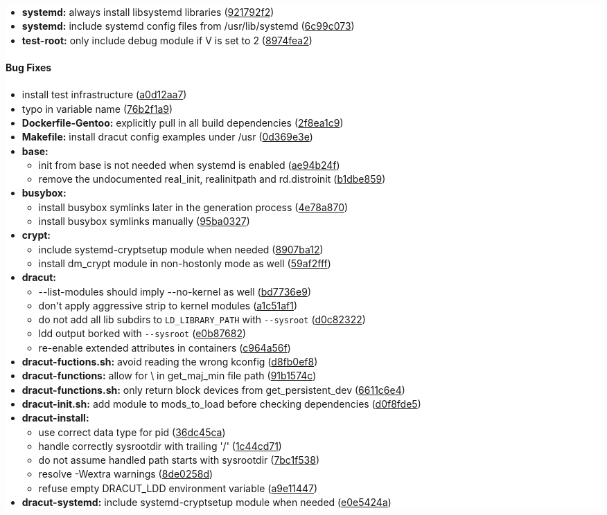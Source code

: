 * **systemd:**  always install libsystemd libraries ([921792f2](https://github.com/dracut-ng/dracut-ng/commit/921792f201e954de461d3b551e01b5369d666db8))
* **systemd:**  include systemd config files from /usr/lib/systemd ([6c99c073](https://github.com/dracut-ng/dracut-ng/commit/6c99c07327b9600f18fcf97564f427610453a771))
* **test-root:**  only include debug module if V is set to 2 ([8974fea2](https://github.com/dracut-ng/dracut-ng/commit/8974fea2f92a63a10e48ad9aee9ccc02c5e78883))

#### Bug Fixes

*   install test infrastructure ([a0d12aa7](https://github.com/dracut-ng/dracut-ng/commit/a0d12aa7dd6d4304955de1407a35dda87ee86b54))
*   typo in variable name ([76b2f1a9](https://github.com/dracut-ng/dracut-ng/commit/76b2f1a9b52afd4203c1d0e6afb57314bbfe8407))
* **Dockerfile-Gentoo:**  explicitly pull in all build dependencies ([2f8ea1c9](https://github.com/dracut-ng/dracut-ng/commit/2f8ea1c90175b3fbe8c98621776a7d3456c78c56))
* **Makefile:**  install dracut config examples under /usr ([0d369e3e](https://github.com/dracut-ng/dracut-ng/commit/0d369e3e30935dffe48dfff1e90463868e7f804a))
* **base:**
  *  init from base is not needed when systemd is enabled ([ae94b24f](https://github.com/dracut-ng/dracut-ng/commit/ae94b24f2370db490593dd35b2cfea57aa7dbfe5))
  *  remove the undocumented real_init, realinitpath and rd.distroinit ([b1dbe859](https://github.com/dracut-ng/dracut-ng/commit/b1dbe859a9b6ca4bc60a0bf94ace660414207b51))
* **busybox:**
  *  install busybox symlinks later in the generation process ([4e78a870](https://github.com/dracut-ng/dracut-ng/commit/4e78a8705e19562f5659e352612e50905c4be12a))
  *  install busybox symlinks manually ([95ba0327](https://github.com/dracut-ng/dracut-ng/commit/95ba03270eb3297103cba276c2925ecc1b762926))
* **crypt:**
  *  include systemd-cryptsetup module when needed ([8907ba12](https://github.com/dracut-ng/dracut-ng/commit/8907ba124e9dcd57049c2ccb4fd20b98b3bd83c2))
  *  install dm_crypt module in non-hostonly mode as well ([59af2fff](https://github.com/dracut-ng/dracut-ng/commit/59af2fff515539e4b47ddc955d0c61a3829c85c4))
* **dracut:**
  *  --list-modules should imply --no-kernel as well ([bd7736e9](https://github.com/dracut-ng/dracut-ng/commit/bd7736e9823d3be580d6320e2cefad97d0b33edd))
  *  don't apply aggressive strip to kernel modules ([a1c51af1](https://github.com/dracut-ng/dracut-ng/commit/a1c51af1bf5809a8f6deb246ef6ae3f25608d6a3))
  *  do not add all lib subdirs to `LD_LIBRARY_PATH` with `--sysroot` ([d0c82322](https://github.com/dracut-ng/dracut-ng/commit/d0c82322ce1b44e72539b6dd537711afb68f081e))
  *  ldd output borked with `--sysroot` ([e0b87682](https://github.com/dracut-ng/dracut-ng/commit/e0b876823d9c608db7132cab9e5edd62543a27ae))
  *  re-enable extended attributes in containers ([c964a56f](https://github.com/dracut-ng/dracut-ng/commit/c964a56fde168212422fdf37ecb835dfe409f4a7))
* **dracut-fuctions.sh:**  avoid reading the wrong kconfig ([d8fb0ef8](https://github.com/dracut-ng/dracut-ng/commit/d8fb0ef8d9d6c0bada3e21e7a3801e5ba9fc2cdb))
* **dracut-functions:**  allow for \ in get_maj_min file path ([91b1574c](https://github.com/dracut-ng/dracut-ng/commit/91b1574c4a19be297b893791192049612467694b))
* **dracut-functions.sh:**  only return block devices from get_persistent_dev ([6611c6e4](https://github.com/dracut-ng/dracut-ng/commit/6611c6e4a0166bec50cc567b708ec7265dc82682))
* **dracut-init.sh:**  add module to mods_to_load before checking dependencies ([d0f8fde5](https://github.com/dracut-ng/dracut-ng/commit/d0f8fde5668cfd7fda1d15824e268b4949b4fd04))
* **dracut-install:**
  *  use correct data type for pid ([36dc45ca](https://github.com/dracut-ng/dracut-ng/commit/36dc45ca74ba675ac6a331459d850a15fdcbb2d6))
  *  handle correctly sysrootdir with trailing '/' ([1c44cd71](https://github.com/dracut-ng/dracut-ng/commit/1c44cd71a87967c5d8094a3d37ab2598dbd1ef12))
  *  do not assume handled path starts with sysrootdir ([7bc1f538](https://github.com/dracut-ng/dracut-ng/commit/7bc1f5383df58ed93ad4827634042f92ade4b20a))
  *  resolve -Wextra warnings ([8de0258d](https://github.com/dracut-ng/dracut-ng/commit/8de0258d71dc5600d715d7534471e35b2b75c7be))
  *  refuse empty DRACUT_LDD environment variable ([a9e11447](https://github.com/dracut-ng/dracut-ng/commit/a9e1144713056248c8ca0e0e4a2f3a08a12b89b2))
* **dracut-systemd:**  include systemd-cryptsetup module when needed ([e0e5424a](https://github.com/dracut-ng/dracut-ng/commit/e0e5424a7b5e387ccb70e47ffea5a59716bf7b76))